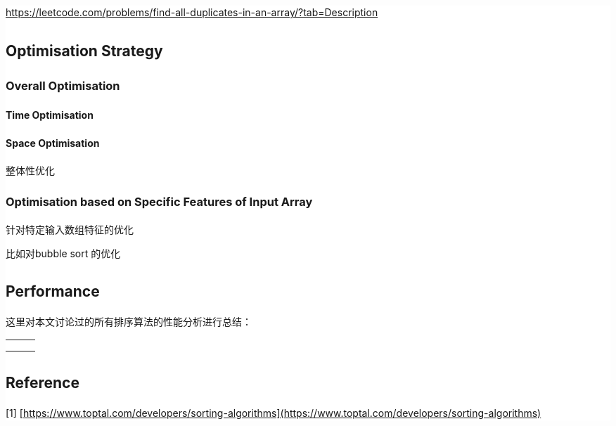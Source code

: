 https://leetcode.com/problems/find-all-duplicates-in-an-array/?tab=Description

## Optimisation Strategy

### Overall Optimisation

#### Time Optimisation

#### Space Optimisation



整体性优化

### Optimisation based on Specific Features of Input Array

针对特定输入数组特征的优化

比如对bubble sort 的优化



## Performance

这里对本文讨论过的所有排序算法的性能分析进行总结：

|      |      |      |
| ---- | ---- | ---- |
|      |      |      |
|      |      |      |
|      |      |      |



## Reference

\[1] [https://www.toptal.com/developers/sorting-algorithms](https://www.toptal.com/developers/sorting-algorithms)
